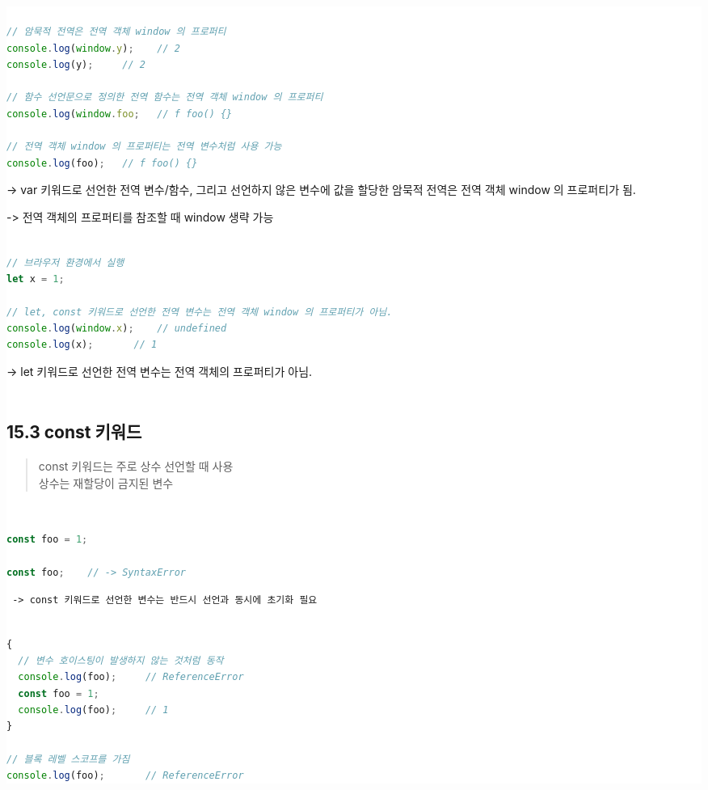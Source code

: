 ``` jsx

// 암묵적 전역은 전역 객체 window 의 프로퍼티
console.log(window.y);    // 2
console.log(y);     // 2

// 함수 선언문으로 정의한 전역 함수는 전역 객체 window 의 프로퍼티
console.log(window.foo;   // f foo() {}

// 전역 객체 window 의 프로퍼티는 전역 변수처럼 사용 가능
console.log(foo);   // f foo() {}
```

-> var 키워드로 선언한 전역 변수/함수, 그리고 선언하지 않은 변수에 값을 할당한 암묵적 전역은 전역 객체 window 의 프로퍼티가 됨.  

-> 전역 객체의 프로퍼티를 참조할 때 window 생략 가능  
<br>

``` jsx
// 브라우저 환경에서 실행
let x = 1;

// let, const 키워드로 선언한 전역 변수는 전역 객체 window 의 프로퍼티가 아님.
console.log(window.x);    // undefined
console.log(x);       // 1
```

-> let 키워드로 선언한 전역 변수는 전역 객체의 프로퍼티가 아님.  
<br>

## 15.3 const 키워드
> const 키워드는 주로 상수 선언할 때 사용  
> 상수는 재할당이 금지된 변수

<br>

``` jsx
const foo = 1;

const foo;    // -> SyntaxError
```

``` -> const 키워드로 선언한 변수는 반드시 선언과 동시에 초기화 필요```    
<br>

``` jsx
{
  // 변수 호이스팅이 발생하지 않는 것처럼 동작
  console.log(foo);     // ReferenceError
  const foo = 1;
  console.log(foo);     // 1
}

// 블록 레벨 스코프를 가짐
console.log(foo);       // ReferenceError
```

